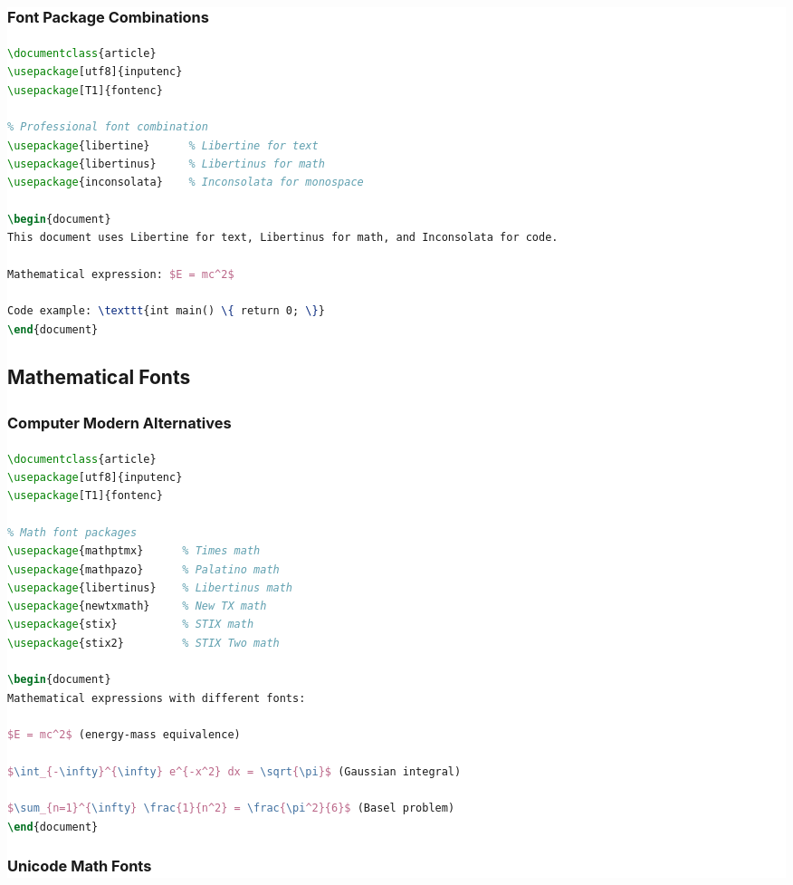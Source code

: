 ### Font Package Combinations

```latex
\documentclass{article}
\usepackage[utf8]{inputenc}
\usepackage[T1]{fontenc}

% Professional font combination
\usepackage{libertine}      % Libertine for text
\usepackage{libertinus}     % Libertinus for math
\usepackage{inconsolata}    % Inconsolata for monospace

\begin{document}
This document uses Libertine for text, Libertinus for math, and Inconsolata for code.

Mathematical expression: $E = mc^2$

Code example: \texttt{int main() \{ return 0; \}}
\end{document}
```

## Mathematical Fonts

### Computer Modern Alternatives

```latex
\documentclass{article}
\usepackage[utf8]{inputenc}
\usepackage[T1]{fontenc}

% Math font packages
\usepackage{mathptmx}      % Times math
\usepackage{mathpazo}      % Palatino math
\usepackage{libertinus}    % Libertinus math
\usepackage{newtxmath}     % New TX math
\usepackage{stix}          % STIX math
\usepackage{stix2}         % STIX Two math

\begin{document}
Mathematical expressions with different fonts:

$E = mc^2$ (energy-mass equivalence)

$\int_{-\infty}^{\infty} e^{-x^2} dx = \sqrt{\pi}$ (Gaussian integral)

$\sum_{n=1}^{\infty} \frac{1}{n^2} = \frac{\pi^2}{6}$ (Basel problem)
\end{document}
```

### Unicode Math Fonts
